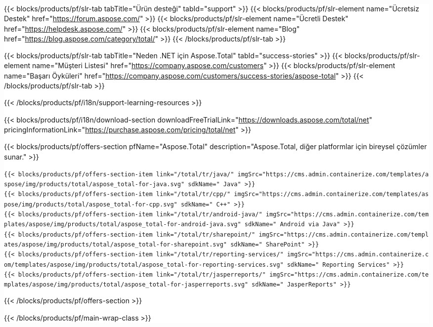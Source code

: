 {{< blocks/products/pf/slr-tab tabTitle="Ürün desteği" tabId="support" >}}
{{< blocks/products/pf/slr-element name="Ücretsiz Destek" href="https://forum.aspose.com/" >}} 
{{< blocks/products/pf/slr-element name="Ücretli Destek" href="https://helpdesk.aspose.com/" >}} 
{{< blocks/products/pf/slr-element name="Blog" href="https://blog.aspose.com/category/total/" >}} 
{{< /blocks/products/pf/slr-tab >}}

{{< blocks/products/pf/slr-tab tabTitle="Neden .NET için Aspose.Total" tabId="success-stories" >}}
{{< blocks/products/pf/slr-element name="Müşteri Listesi" href="https://company.aspose.com/customers" >}} 
{{< blocks/products/pf/slr-element name="Başarı Öyküleri" href="https://company.aspose.com/customers/success-stories/aspose-total" >}} 
{{< /blocks/products/pf/slr-tab >}}

{{< /blocks/products/pf/i18n/support-learning-resources >}}

{{< blocks/products/pf/i18n/download-section downloadFreeTrialLink="https://downloads.aspose.com/total/net" pricingInformationLink="https://purchase.aspose.com/pricing/total/net" >}}

{{< blocks/products/pf/offers-section pfName="Aspose.Total" description="Aspose.Total, diğer platformlar için bireysel çözümler sunar." >}}

    {{< blocks/products/pf/offers-section-item link="/total/tr/java/" imgSrc="https://cms.admin.containerize.com/templates/aspose/img/products/total/aspose_total-for-java.svg" sdkName=" Java" >}}
    {{< blocks/products/pf/offers-section-item link="/total/tr/cpp/" imgSrc="https://cms.admin.containerize.com/templates/aspose/img/products/total/aspose_total-for-cpp.svg" sdkName=" C++" >}}
    {{< blocks/products/pf/offers-section-item link="/total/tr/android-java/" imgSrc="https://cms.admin.containerize.com/templates/aspose/img/products/total/aspose_total-for-android-java.svg" sdkName=" Android via Java" >}}
    {{< blocks/products/pf/offers-section-item link="/total/tr/sharepoint/" imgSrc="https://cms.admin.containerize.com/templates/aspose/img/products/total/aspose_total-for-sharepoint.svg" sdkName=" SharePoint" >}}
    {{< blocks/products/pf/offers-section-item link="/total/tr/reporting-services/" imgSrc="https://cms.admin.containerize.com/templates/aspose/img/products/total/aspose_total-for-reporting-services.svg" sdkName=" Reporting Services" >}}
    {{< blocks/products/pf/offers-section-item link="/total/tr/jasperreports/" imgSrc="https://cms.admin.containerize.com/templates/aspose/img/products/total/aspose_total-for-jasperreports.svg" sdkName=" JasperReports" >}}
{{< /blocks/products/pf/offers-section >}}

{{< /blocks/products/pf/main-wrap-class >}}
